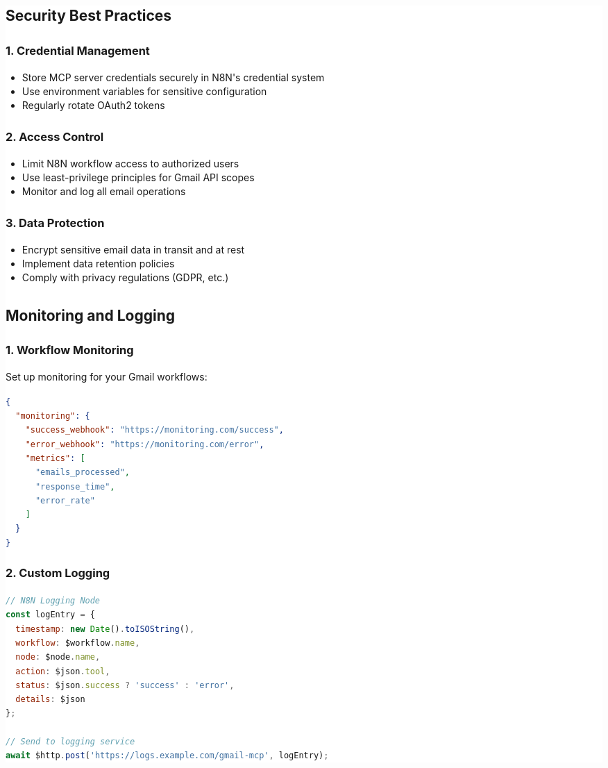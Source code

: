 ## Security Best Practices

### 1. Credential Management

- Store MCP server credentials securely in N8N's credential system
- Use environment variables for sensitive configuration
- Regularly rotate OAuth2 tokens

### 2. Access Control

- Limit N8N workflow access to authorized users
- Use least-privilege principles for Gmail API scopes
- Monitor and log all email operations

### 3. Data Protection

- Encrypt sensitive email data in transit and at rest
- Implement data retention policies
- Comply with privacy regulations (GDPR, etc.)

## Monitoring and Logging

### 1. Workflow Monitoring

Set up monitoring for your Gmail workflows:

```json
{
  "monitoring": {
    "success_webhook": "https://monitoring.com/success",
    "error_webhook": "https://monitoring.com/error",
    "metrics": [
      "emails_processed",
      "response_time",
      "error_rate"
    ]
  }
}
```

### 2. Custom Logging

```javascript
// N8N Logging Node
const logEntry = {
  timestamp: new Date().toISOString(),
  workflow: $workflow.name,
  node: $node.name,
  action: $json.tool,
  status: $json.success ? 'success' : 'error',
  details: $json
};

// Send to logging service
await $http.post('https://logs.example.com/gmail-mcp', logEntry);
```
